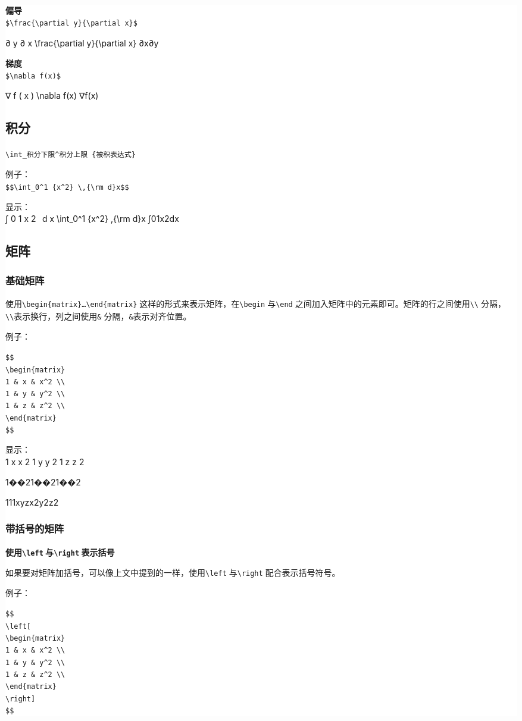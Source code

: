 **偏导**  
`$\frac{\partial y}{\partial x}$`

∂ y ∂ x \frac{\partial y}{\partial x} ∂x∂y​

**梯度**  
`$\nabla f(x)$`

∇ f ( x ) \nabla f(x) ∇f(x)

## 积分

`\int_积分下限^积分上限 {被积表达式}`

例子：  
`$$\int_0^1 {x^2} \,{\rm d}x$$`

显示：  
∫ 0 1 x 2   d x \int_0^1 {x^2} \,{\rm d}x ∫01​x2dx

## 矩阵

### 基础矩阵

使用`\begin{matrix}…\end{matrix}` 这样的形式来表示矩阵，在`\begin` 与`\end` 之间加入矩阵中的元素即可。矩阵的行之间使用`\\` 分隔，`\\`表示换行，列之间使用`&` 分隔，`&`表示对齐位置。

例子：

```
$$
\begin{matrix}
1 & x & x^2 \\
1 & y & y^2 \\
1 & z & z^2 \\
\end{matrix}
$$
```

显示：  
1 x x 2 1 y y 2 1 z z 2

1��21��21��2

111​xyz​x2y2z2​

### 带括号的矩阵

**使用`\left` 与`\right` 表示括号**

如果要对矩阵加括号，可以像上文中提到的一样，使用`\left` 与`\right` 配合表示括号符号。

例子：

```
$$
\left[
\begin{matrix}
1 & x & x^2 \\
1 & y & y^2 \\
1 & z & z^2 \\
\end{matrix}
\right]
$$
```
